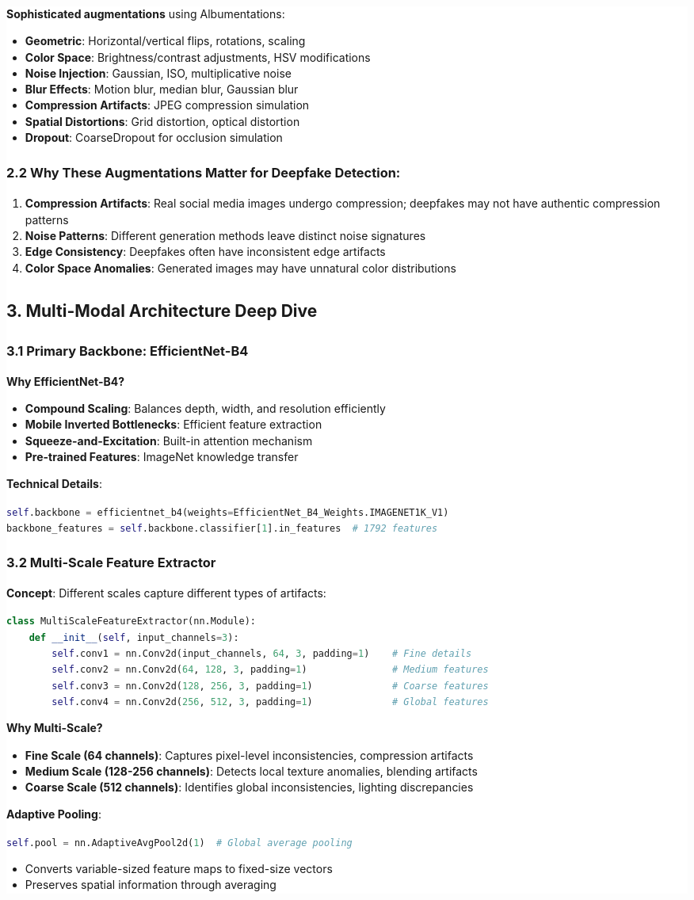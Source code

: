 **Sophisticated augmentations** using Albumentations:
- **Geometric**: Horizontal/vertical flips, rotations, scaling
- **Color Space**: Brightness/contrast adjustments, HSV modifications
- **Noise Injection**: Gaussian, ISO, multiplicative noise
- **Blur Effects**: Motion blur, median blur, Gaussian blur
- **Compression Artifacts**: JPEG compression simulation
- **Spatial Distortions**: Grid distortion, optical distortion
- **Dropout**: CoarseDropout for occlusion simulation

### 2.2 Why These Augmentations Matter for Deepfake Detection:

1. **Compression Artifacts**: Real social media images undergo compression; deepfakes may not have authentic compression patterns
2. **Noise Patterns**: Different generation methods leave distinct noise signatures
3. **Edge Consistency**: Deepfakes often have inconsistent edge artifacts
4. **Color Space Anomalies**: Generated images may have unnatural color distributions

## 3. Multi-Modal Architecture Deep Dive

### 3.1 Primary Backbone: EfficientNet-B4

**Why EfficientNet-B4?**
- **Compound Scaling**: Balances depth, width, and resolution efficiently
- **Mobile Inverted Bottlenecks**: Efficient feature extraction
- **Squeeze-and-Excitation**: Built-in attention mechanism
- **Pre-trained Features**: ImageNet knowledge transfer

**Technical Details**:
```python
self.backbone = efficientnet_b4(weights=EfficientNet_B4_Weights.IMAGENET1K_V1)
backbone_features = self.backbone.classifier[1].in_features  # 1792 features
```

### 3.2 Multi-Scale Feature Extractor

**Concept**: Different scales capture different types of artifacts:

```python
class MultiScaleFeatureExtractor(nn.Module):
    def __init__(self, input_channels=3):
        self.conv1 = nn.Conv2d(input_channels, 64, 3, padding=1)    # Fine details
        self.conv2 = nn.Conv2d(64, 128, 3, padding=1)               # Medium features  
        self.conv3 = nn.Conv2d(128, 256, 3, padding=1)              # Coarse features
        self.conv4 = nn.Conv2d(256, 512, 3, padding=1)              # Global features
```

**Why Multi-Scale?**
- **Fine Scale (64 channels)**: Captures pixel-level inconsistencies, compression artifacts
- **Medium Scale (128-256 channels)**: Detects local texture anomalies, blending artifacts
- **Coarse Scale (512 channels)**: Identifies global inconsistencies, lighting discrepancies

**Adaptive Pooling**:
```python
self.pool = nn.AdaptiveAvgPool2d(1)  # Global average pooling
```
- Converts variable-sized feature maps to fixed-size vectors
- Preserves spatial information through averaging
